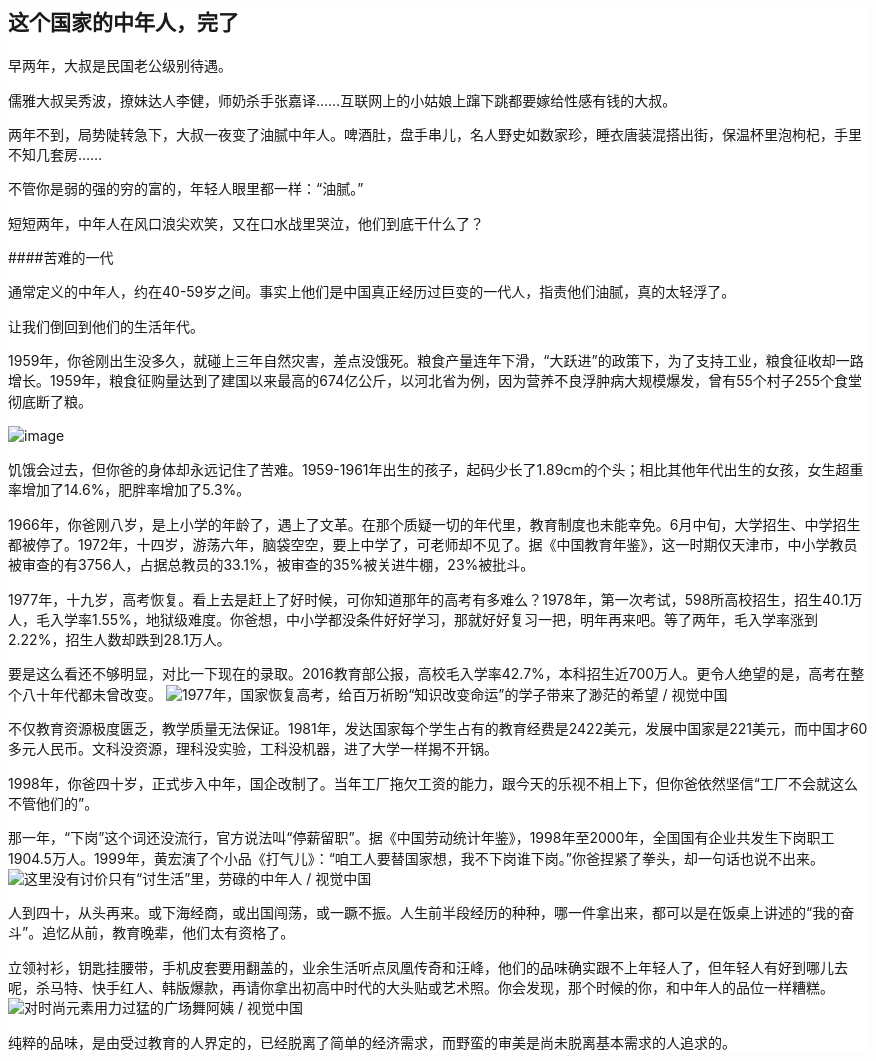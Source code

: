 ##  这个国家的中年人，完了



早两年，大叔是民国老公级别待遇。

儒雅大叔吴秀波，撩妹达人李健，师奶杀手张嘉译……互联网上的小姑娘上蹿下跳都要嫁给性感有钱的大叔。

两年不到，局势陡转急下，大叔一夜变了油腻中年人。啤酒肚，盘手串儿，名人野史如数家珍，睡衣唐装混搭出街，保温杯里泡枸杞，手里不知几套房……

不管你是弱的强的穷的富的，年轻人眼里都一样：“油腻。”

短短两年，中年人在风口浪尖欢笑，又在口水战里哭泣，他们到底干什么了？

####苦难的一代

通常定义的中年人，约在40-59岁之间。事实上他们是中国真正经历过巨变的一代人，指责他们油腻，真的太轻浮了。

让我们倒回到他们的生活年代。

1959年，你爸刚出生没多久，就碰上三年自然灾害，差点没饿死。粮食产量连年下滑，“大跃进”的政策下，为了支持工业，粮食征收却一路增长。1959年，粮食征购量达到了建国以来最高的674亿公斤，以河北省为例，因为营养不良浮肿病大规模爆发，曾有55个村子255个食堂彻底断了粮。

![image](http://upload-images.jianshu.io/upload_images/2753394-be6e62bb93f3d433?imageMogr2/auto-orient/strip%7CimageView2/2/w/1240)




饥饿会过去，但你爸的身体却永远记住了苦难。1959-1961年出生的孩子，起码少长了1.89cm的个头；相比其他年代出生的女孩，女生超重率增加了14.6%，肥胖率增加了5.3%。

1966年，你爸刚八岁，是上小学的年龄了，遇上了文革。在那个质疑一切的年代里，教育制度也未能幸免。6月中旬，大学招生、中学招生都被停了。1972年，十四岁，游荡六年，脑袋空空，要上中学了，可老师却不见了。据《中国教育年鉴》，这一时期仅天津市，中小学教员被审查的有3756人，占据总教员的33.1%，被审查的35%被关进牛棚，23%被批斗。

1977年，十九岁，高考恢复。看上去是赶上了好时候，可你知道那年的高考有多难么？1978年，第一次考试，598所高校招生，招生40.1万人，毛入学率1.55%，地狱级难度。你爸想，中小学都没条件好好学习，那就好好复习一把，明年再来吧。等了两年，毛入学率涨到2.22%，招生人数却跌到28.1万人。

要是这么看还不够明显，对比一下现在的录取。2016教育部公报，高校毛入学率42.7%，本科招生近700万人。更令人绝望的是，高考在整个八十年代都未曾改变。
![1977年，国家恢复高考，给百万祈盼“知识改变命运”的学子带来了渺茫的希望 / 视觉中国](http://upload-images.jianshu.io/upload_images/2753394-568913a4563ceef3?imageMogr2/auto-orient/strip%7CimageView2/2/w/1240)


不仅教育资源极度匮乏，教学质量无法保证。1981年，发达国家每个学生占有的教育经费是2422美元，发展中国家是221美元，而中国才60多元人民币。文科没资源，理科没实验，工科没机器，进了大学一样揭不开锅。

1998年，你爸四十岁，正式步入中年，国企改制了。当年工厂拖欠工资的能力，跟今天的乐视不相上下，但你爸依然坚信“工厂不会就这么不管他们的”。

那一年，“下岗”这个词还没流行，官方说法叫“停薪留职”。据《中国劳动统计年鉴》，1998年至2000年，全国国有企业共发生下岗职工1904.5万人。1999年，黄宏演了个小品《打气儿》：“咱工人要替国家想，我不下岗谁下岗。”你爸捏紧了拳头，却一句话也说不出来。
![这里没有讨价只有“讨生活”里，劳碌的中年人 / 视觉中国](http://upload-images.jianshu.io/upload_images/2753394-fabdc2fddfd4fe9b?imageMogr2/auto-orient/strip%7CimageView2/2/w/1240)




人到四十，从头再来。或下海经商，或出国闯荡，或一蹶不振。人生前半段经历的种种，哪一件拿出来，都可以是在饭桌上讲述的“我的奋斗”。追忆从前，教育晚辈，他们太有资格了。

立领衬衫，钥匙挂腰带，手机皮套要用翻盖的，业余生活听点凤凰传奇和汪峰，他们的品味确实跟不上年轻人了，但年轻人有好到哪儿去呢，杀马特、快手红人、韩版爆款，再请你拿出初高中时代的大头贴或艺术照。你会发现，那个时候的你，和中年人的品位一样糟糕。
![对时尚元素用力过猛的广场舞阿姨 / 视觉中国](http://upload-images.jianshu.io/upload_images/2753394-dbd1cf17d014f868?imageMogr2/auto-orient/strip%7CimageView2/2/w/1240)




纯粹的品味，是由受过教育的人界定的，已经脱离了简单的经济需求，而野蛮的审美是尚未脱离基本需求的人追求的。
